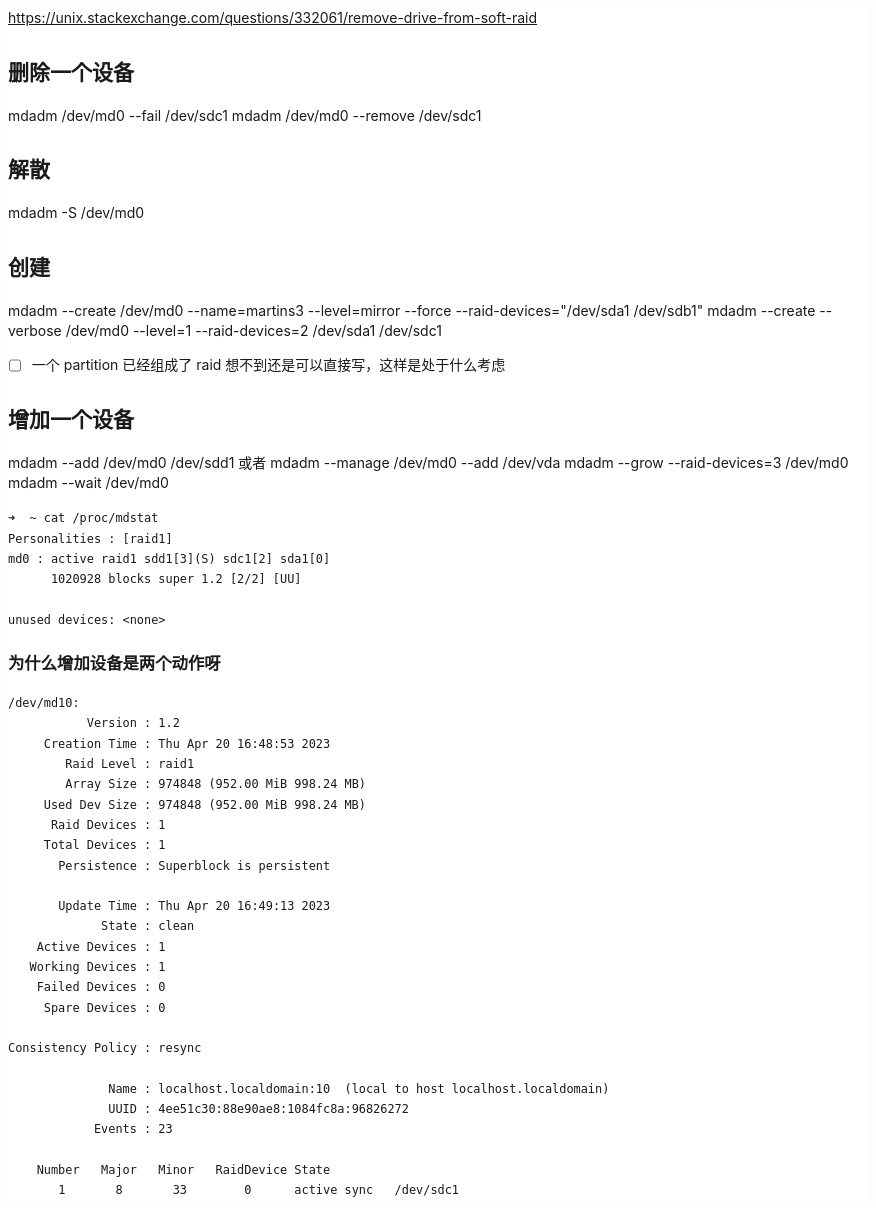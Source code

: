 https://unix.stackexchange.com/questions/332061/remove-drive-from-soft-raid

## 删除一个设备
mdadm /dev/md0 --fail /dev/sdc1
mdadm /dev/md0 --remove /dev/sdc1

## 解散
mdadm -S /dev/md0

## 创建
mdadm --create /dev/md0 --name=martins3 --level=mirror --force --raid-devices="/dev/sda1 /dev/sdb1"
mdadm --create --verbose /dev/md0 --level=1 --raid-devices=2 /dev/sda1 /dev/sdc1

- [ ] 一个 partition 已经组成了 raid 想不到还是可以直接写，这样是处于什么考虑

## 增加一个设备
mdadm --add /dev/md0 /dev/sdd1
或者
mdadm --manage /dev/md0 --add /dev/vda
mdadm --grow --raid-devices=3 /dev/md0
mdadm --wait /dev/md0

```txt
➜  ~ cat /proc/mdstat
Personalities : [raid1]
md0 : active raid1 sdd1[3](S) sdc1[2] sda1[0]
      1020928 blocks super 1.2 [2/2] [UU]

unused devices: <none>
```

### 为什么增加设备是两个动作呀

```txt
/dev/md10:
           Version : 1.2
     Creation Time : Thu Apr 20 16:48:53 2023
        Raid Level : raid1
        Array Size : 974848 (952.00 MiB 998.24 MB)
     Used Dev Size : 974848 (952.00 MiB 998.24 MB)
      Raid Devices : 1
     Total Devices : 1
       Persistence : Superblock is persistent

       Update Time : Thu Apr 20 16:49:13 2023
             State : clean
    Active Devices : 1
   Working Devices : 1
    Failed Devices : 0
     Spare Devices : 0

Consistency Policy : resync

              Name : localhost.localdomain:10  (local to host localhost.localdomain)
              UUID : 4ee51c30:88e90ae8:1084fc8a:96826272
            Events : 23

    Number   Major   Minor   RaidDevice State
       1       8       33        0      active sync   /dev/sdc1


```

